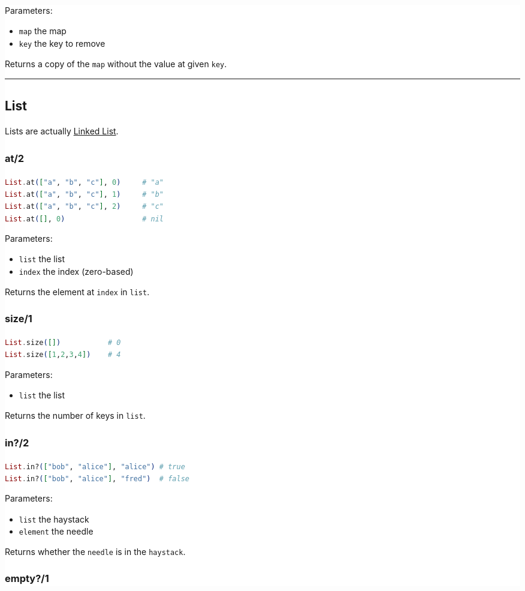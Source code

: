 Parameters:

- `map` the map
- `key` the key to remove

Returns a copy of the `map` without the value at given `key`.

---------

## List

Lists are actually [Linked List](https://en.wikipedia.org/wiki/Linked_list).

### at/2

```elixir
List.at(["a", "b", "c"], 0)     # "a"
List.at(["a", "b", "c"], 1)     # "b"
List.at(["a", "b", "c"], 2)     # "c"
List.at([], 0)                  # nil
```

Parameters:

- `list` the list
- `index` the index (zero-based)

Returns the element at `index` in `list`.

### size/1

```elixir
List.size([])           # 0
List.size([1,2,3,4])    # 4
```

Parameters:

- `list` the list

Returns the number of keys in `list`.

### in?/2

```elixir
List.in?(["bob", "alice"], "alice") # true
List.in?(["bob", "alice"], "fred")  # false
```

Parameters:

- `list` the haystack
- `element` the needle

Returns whether the `needle` is in the `haystack`.

### empty?/1
